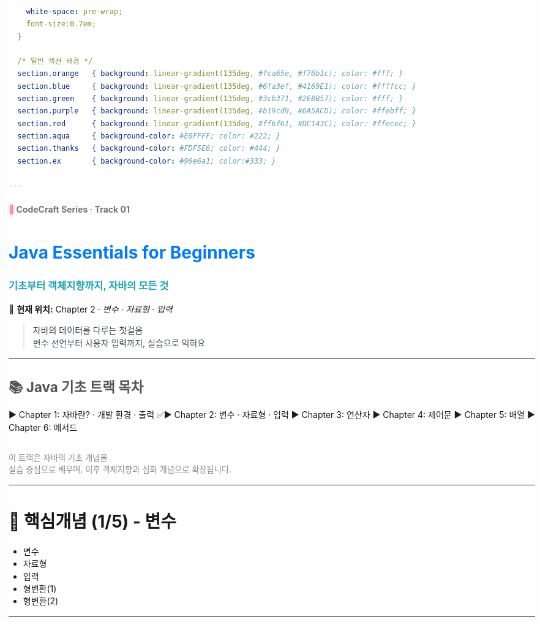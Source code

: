 ```yaml
    white-space: pre-wrap; 
    font-size:0.7em;
  }

  /* 일반 섹션 배경 */
  section.orange   { background: linear-gradient(135deg, #fca65e, #f76b1c); color: #fff; }
  section.blue     { background: linear-gradient(135deg, #6fa3ef, #4169E1); color: #ffffcc; }
  section.green    { background: linear-gradient(135deg, #3cb371, #2E8B57); color: #fff; }
  section.purple   { background: linear-gradient(135deg, #b19cd9, #6A5ACD); color: #ffebff; }
  section.red      { background: linear-gradient(135deg, #ff6f61, #DC143C); color: #ffecec; }
  section.aqua     { background-color: #E0FFFF; color: #222; }
  section.thanks   { background-color: #FDF5E6; color: #444; }
  section.ex       { background-color: #96e6a1; color:#333; }
  
---
```


<h4 style="color:#6C757D;">
  <span style="color:#ff6e7f; text-shadow: 0 0 6px rgba(255,110,127,0.6); font-weight:bold;">🚀</span>
  CodeCraft Series · Track 01
</h4>
<h1 style="color:#007BFF;">Java Essentials for Beginners</h1>
<h3 style="color:#17A2B8;">기초부터 객체지향까지, 자바의 모든 것</h3>


<div class="chapter-highlight">
  📍 <strong>현재 위치:</strong> Chapter 2 · <em>변수 · 자료형 · 입력</em>
</div>

<blockquote>
  <span class="fragment" style="color:#343A40;">자바의 데이터를 다루는 첫걸음</span><br>
  <span class="fragment" style="color:#495057;">변수 선언부터 사용자 입력까지, 실습으로 익혀요</span>
</blockquote>

---
<h2 style="font-size:1.6em; color:#555;">📚 Java 기초 트랙 목차</h2>

<div class="track-outline">
  <span>▶ Chapter 1: 자바란? · 개발 환경 · 출력</span>
  <span class="current-chapter">✅▶ Chapter 2: 변수 · 자료형 · 입력</span>
  <span>▶ Chapter 3: 연산자</span>
  <span>▶ Chapter 4: 제어문</span>
  <span>▶ Chapter 5: 배열</span>
  <span>▶ Chapter 6: 메서드</span>
</div>

<p style="margin-top:30px; font-size:0.95em; color:#888;">
  이 트랙은 자바의 기초 개념을<br/> 실습 중심으로 배우며, 이후 객체지향과 심화 개념으로 확장됩니다.
</p>


---

# 🧩 핵심개념 (1/5)  - 변수
- 변수
- 자료형
- 입력
- 형변환(1)
- 형변환(2)

---